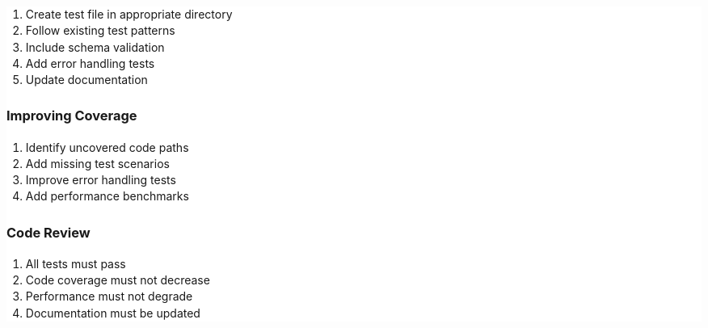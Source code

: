 1. Create test file in appropriate directory
2. Follow existing test patterns
3. Include schema validation
4. Add error handling tests
5. Update documentation

### Improving Coverage

1. Identify uncovered code paths
2. Add missing test scenarios
3. Improve error handling tests
4. Add performance benchmarks

### Code Review

1. All tests must pass
2. Code coverage must not decrease
3. Performance must not degrade
4. Documentation must be updated
